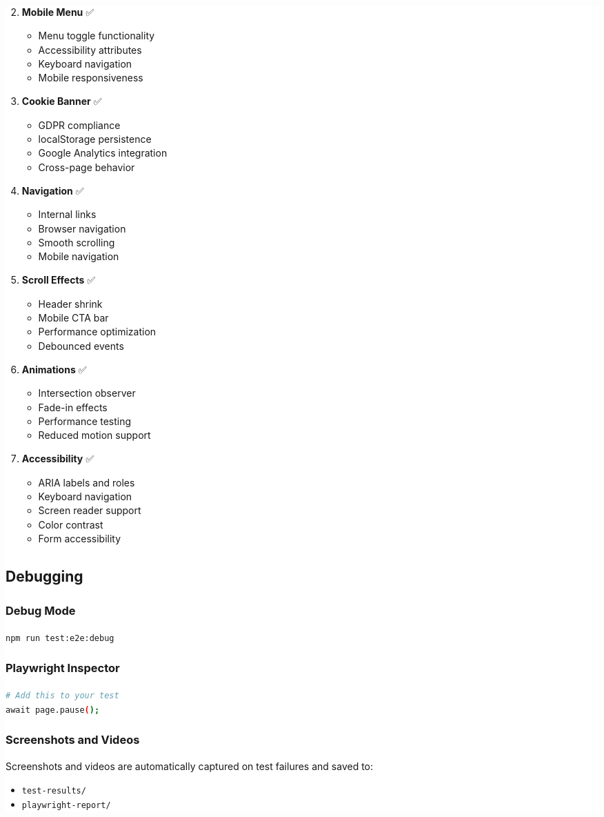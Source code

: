 2. **Mobile Menu** ✅
   - Menu toggle functionality
   - Accessibility attributes
   - Keyboard navigation
   - Mobile responsiveness

3. **Cookie Banner** ✅
   - GDPR compliance
   - localStorage persistence
   - Google Analytics integration
   - Cross-page behavior

4. **Navigation** ✅
   - Internal links
   - Browser navigation
   - Smooth scrolling
   - Mobile navigation

5. **Scroll Effects** ✅
   - Header shrink
   - Mobile CTA bar
   - Performance optimization
   - Debounced events

6. **Animations** ✅
   - Intersection observer
   - Fade-in effects
   - Performance testing
   - Reduced motion support

7. **Accessibility** ✅
   - ARIA labels and roles
   - Keyboard navigation
   - Screen reader support
   - Color contrast
   - Form accessibility

## Debugging

### Debug Mode
```bash
npm run test:e2e:debug
```

### Playwright Inspector
```bash
# Add this to your test
await page.pause();
```

### Screenshots and Videos
Screenshots and videos are automatically captured on test failures and saved to:
- `test-results/`
- `playwright-report/`
